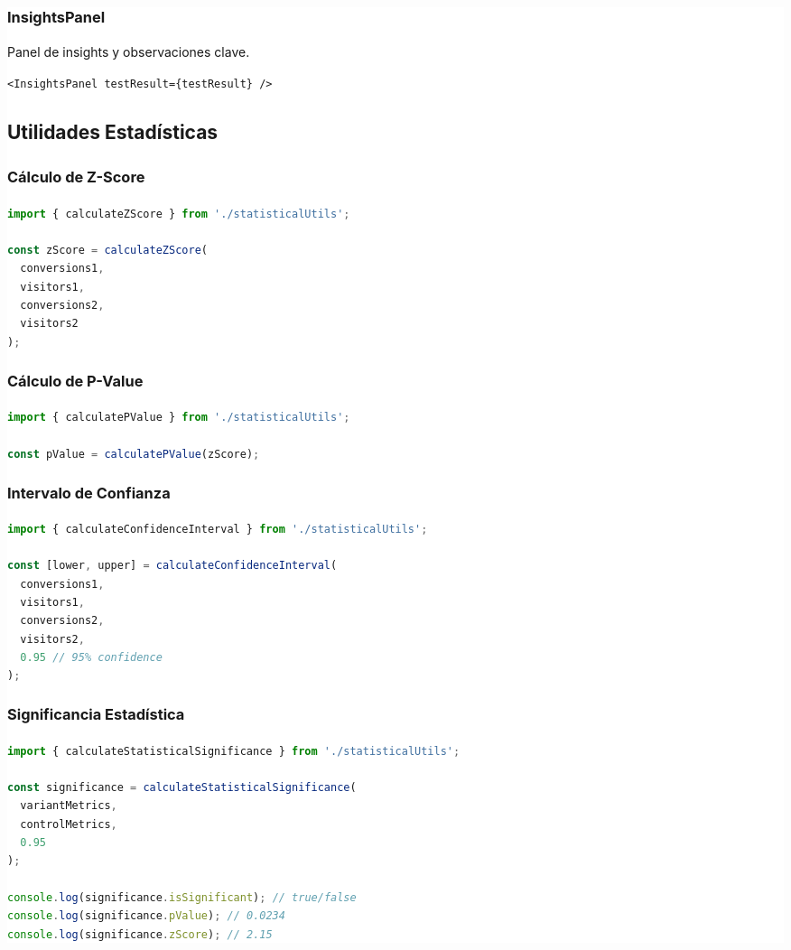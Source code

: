 ### InsightsPanel
Panel de insights y observaciones clave.

```tsx
<InsightsPanel testResult={testResult} />
```

## Utilidades Estadísticas

### Cálculo de Z-Score
```typescript
import { calculateZScore } from './statisticalUtils';

const zScore = calculateZScore(
  conversions1,
  visitors1,
  conversions2,
  visitors2
);
```

### Cálculo de P-Value
```typescript
import { calculatePValue } from './statisticalUtils';

const pValue = calculatePValue(zScore);
```

### Intervalo de Confianza
```typescript
import { calculateConfidenceInterval } from './statisticalUtils';

const [lower, upper] = calculateConfidenceInterval(
  conversions1,
  visitors1,
  conversions2,
  visitors2,
  0.95 // 95% confidence
);
```

### Significancia Estadística
```typescript
import { calculateStatisticalSignificance } from './statisticalUtils';

const significance = calculateStatisticalSignificance(
  variantMetrics,
  controlMetrics,
  0.95
);

console.log(significance.isSignificant); // true/false
console.log(significance.pValue); // 0.0234
console.log(significance.zScore); // 2.15
```
